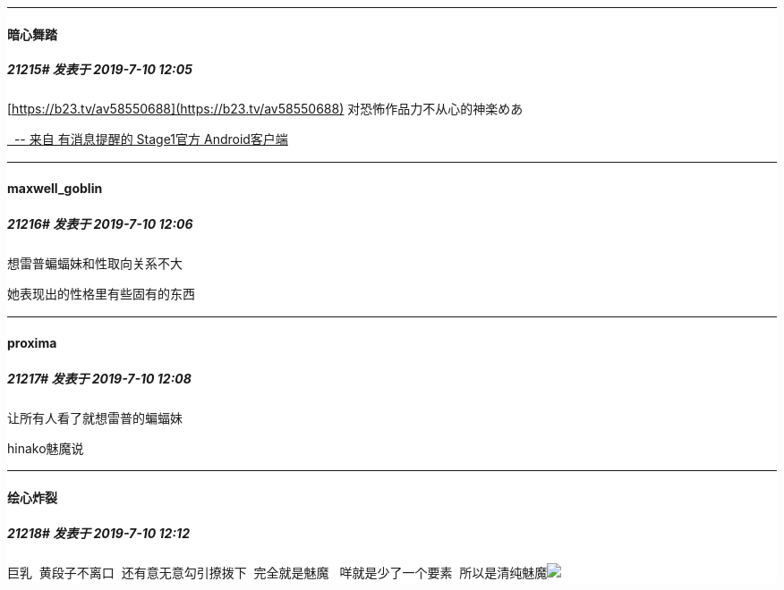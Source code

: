 






-----

####  暗心舞踏  
##### 21215#       发表于 2019-7-10 12:05



[https://b23.tv/av58550688](https://b23.tv/av58550688)
对恐怖作品力不从心的神楽めあ

[  -- 来自 有消息提醒的 Stage1官方 Android客户端](https://www.coolapk.com/apk/140634)







-----

####  maxwell_goblin  
##### 21216#       发表于 2019-7-10 12:06




想雷普蝙蝠妹和性取向关系不大

她表现出的性格里有些固有的东西







-----

####  proxima  
##### 21217#       发表于 2019-7-10 12:08




让所有人看了就想雷普的蝙蝠妹

hinako魅魔说







-----

####  绘心炸裂  
##### 21218#       发表于 2019-7-10 12:12




巨乳  黄段子不离口  还有意无意勾引撩拨下  完全就是魅魔   咩就是少了一个要素  所以是清纯魅魔<img src="https://static.saraba1st.com/image/smiley/face2017/067.png" referrerpolicy="no-referrer">
